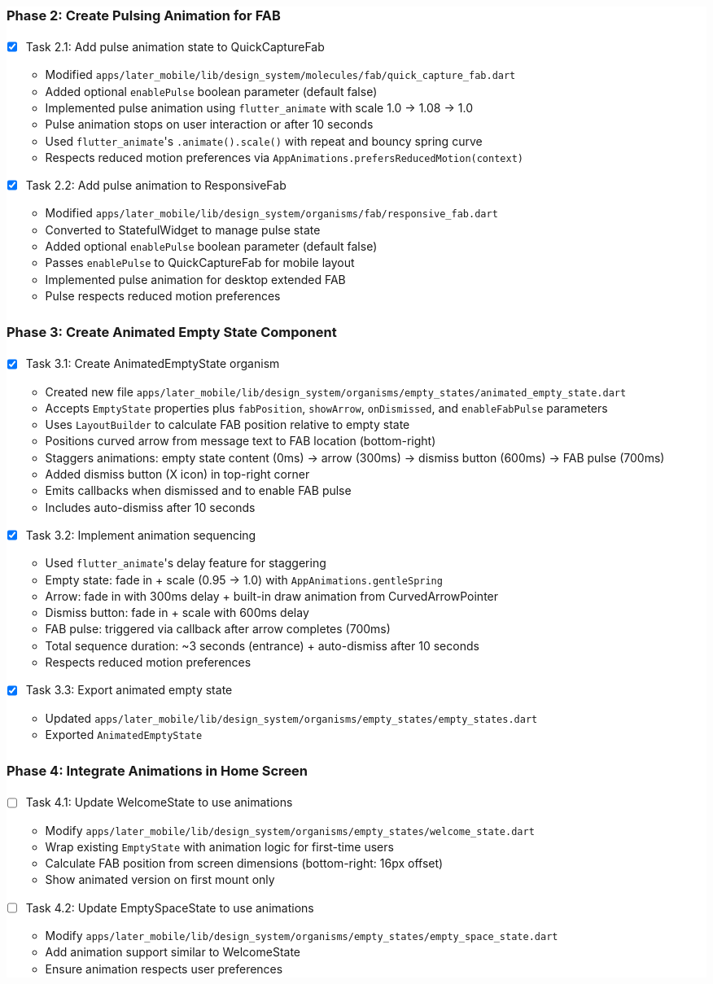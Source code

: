 ### Phase 2: Create Pulsing Animation for FAB
- [x] Task 2.1: Add pulse animation state to QuickCaptureFab
  - Modified `apps/later_mobile/lib/design_system/molecules/fab/quick_capture_fab.dart`
  - Added optional `enablePulse` boolean parameter (default false)
  - Implemented pulse animation using `flutter_animate` with scale 1.0 → 1.08 → 1.0
  - Pulse animation stops on user interaction or after 10 seconds
  - Used `flutter_animate`'s `.animate().scale()` with repeat and bouncy spring curve
  - Respects reduced motion preferences via `AppAnimations.prefersReducedMotion(context)`

- [x] Task 2.2: Add pulse animation to ResponsiveFab
  - Modified `apps/later_mobile/lib/design_system/organisms/fab/responsive_fab.dart`
  - Converted to StatefulWidget to manage pulse state
  - Added optional `enablePulse` boolean parameter (default false)
  - Passes `enablePulse` to QuickCaptureFab for mobile layout
  - Implemented pulse animation for desktop extended FAB
  - Pulse respects reduced motion preferences

### Phase 3: Create Animated Empty State Component
- [x] Task 3.1: Create AnimatedEmptyState organism
  - Created new file `apps/later_mobile/lib/design_system/organisms/empty_states/animated_empty_state.dart`
  - Accepts `EmptyState` properties plus `fabPosition`, `showArrow`, `onDismissed`, and `enableFabPulse` parameters
  - Uses `LayoutBuilder` to calculate FAB position relative to empty state
  - Positions curved arrow from message text to FAB location (bottom-right)
  - Staggers animations: empty state content (0ms) → arrow (300ms) → dismiss button (600ms) → FAB pulse (700ms)
  - Added dismiss button (X icon) in top-right corner
  - Emits callbacks when dismissed and to enable FAB pulse
  - Includes auto-dismiss after 10 seconds

- [x] Task 3.2: Implement animation sequencing
  - Used `flutter_animate`'s delay feature for staggering
  - Empty state: fade in + scale (0.95 → 1.0) with `AppAnimations.gentleSpring`
  - Arrow: fade in with 300ms delay + built-in draw animation from CurvedArrowPointer
  - Dismiss button: fade in + scale with 600ms delay
  - FAB pulse: triggered via callback after arrow completes (700ms)
  - Total sequence duration: ~3 seconds (entrance) + auto-dismiss after 10 seconds
  - Respects reduced motion preferences

- [x] Task 3.3: Export animated empty state
  - Updated `apps/later_mobile/lib/design_system/organisms/empty_states/empty_states.dart`
  - Exported `AnimatedEmptyState`

### Phase 4: Integrate Animations in Home Screen
- [ ] Task 4.1: Update WelcomeState to use animations
  - Modify `apps/later_mobile/lib/design_system/organisms/empty_states/welcome_state.dart`
  - Wrap existing `EmptyState` with animation logic for first-time users
  - Calculate FAB position from screen dimensions (bottom-right: 16px offset)
  - Show animated version on first mount only

- [ ] Task 4.2: Update EmptySpaceState to use animations
  - Modify `apps/later_mobile/lib/design_system/organisms/empty_states/empty_space_state.dart`
  - Add animation support similar to WelcomeState
  - Ensure animation respects user preferences
